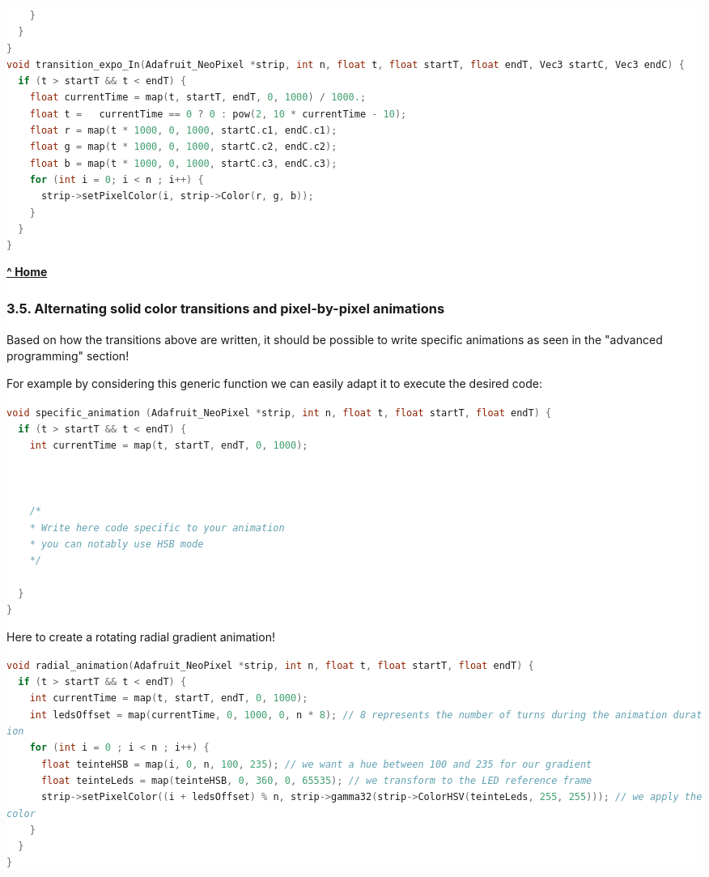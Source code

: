 ```c
    }
  }
}
void transition_expo_In(Adafruit_NeoPixel *strip, int n, float t, float startT, float endT, Vec3 startC, Vec3 endC) {
  if (t > startT && t < endT) {
    float currentTime = map(t, startT, endT, 0, 1000) / 1000.;
    float t =   currentTime == 0 ? 0 : pow(2, 10 * currentTime - 10);
    float r = map(t * 1000, 0, 1000, startC.c1, endC.c1);
    float g = map(t * 1000, 0, 1000, startC.c2, endC.c2);
    float b = map(t * 1000, 0, 1000, startC.c3, endC.c3);
    for (int i = 0; i < n ; i++) {
      strip->setPixelColor(i, strip->Color(r, g, b));
    }
  }
}

```
[**^ Home**](#Contents)

###  3.5. <a name='Alternatingsolidcolortransitionsandpixel-by-pixelanimations'></a>Alternating solid color transitions and pixel-by-pixel animations

Based on how the transitions above are written, it should be possible to write specific animations as seen in the "advanced programming" section!

For example by considering this generic function we can easily adapt it to execute the desired code:
```c
void specific_animation (Adafruit_NeoPixel *strip, int n, float t, float startT, float endT) {
  if (t > startT && t < endT) {
    int currentTime = map(t, startT, endT, 0, 1000);



    /*
    * Write here code specific to your animation
    * you can notably use HSB mode
    */
    
  }
}
```

Here to create a rotating radial gradient animation!

```c
void radial_animation(Adafruit_NeoPixel *strip, int n, float t, float startT, float endT) {
  if (t > startT && t < endT) {
    int currentTime = map(t, startT, endT, 0, 1000);
    int ledsOffset = map(currentTime, 0, 1000, 0, n * 8); // 8 represents the number of turns during the animation duration
    for (int i = 0 ; i < n ; i++) {
      float teinteHSB = map(i, 0, n, 100, 235); // we want a hue between 100 and 235 for our gradient 
      float teinteLeds = map(teinteHSB, 0, 360, 0, 65535); // we transform to the LED reference frame 
      strip->setPixelColor((i + ledsOffset) % n, strip->gamma32(strip->ColorHSV(teinteLeds, 255, 255))); // we apply the color
    }
  }
}
``` 